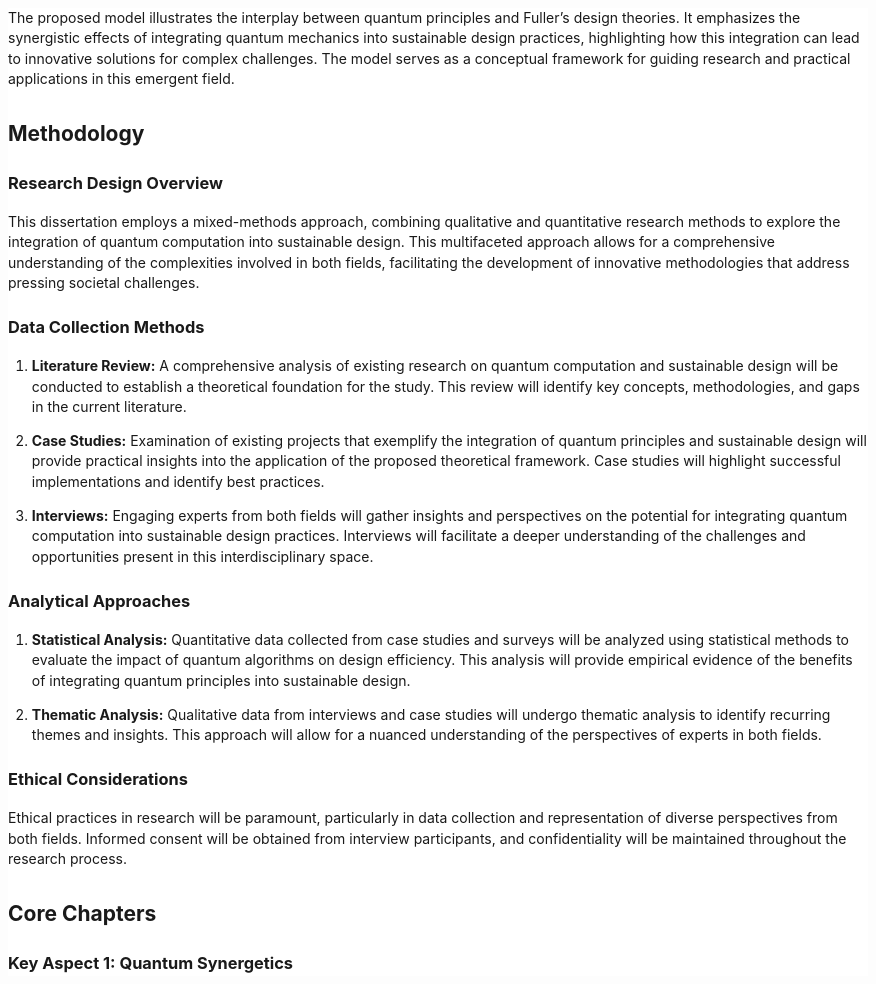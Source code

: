 The proposed model illustrates the interplay between quantum principles and Fuller’s design theories. It emphasizes the synergistic effects of integrating quantum mechanics into sustainable design practices, highlighting how this integration can lead to innovative solutions for complex challenges. The model serves as a conceptual framework for guiding research and practical applications in this emergent field.

## Methodology

### Research Design Overview

This dissertation employs a mixed-methods approach, combining qualitative and quantitative research methods to explore the integration of quantum computation into sustainable design. This multifaceted approach allows for a comprehensive understanding of the complexities involved in both fields, facilitating the development of innovative methodologies that address pressing societal challenges.

### Data Collection Methods

1. **Literature Review:** A comprehensive analysis of existing research on quantum computation and sustainable design will be conducted to establish a theoretical foundation for the study. This review will identify key concepts, methodologies, and gaps in the current literature.

2. **Case Studies:** Examination of existing projects that exemplify the integration of quantum principles and sustainable design will provide practical insights into the application of the proposed theoretical framework. Case studies will highlight successful implementations and identify best practices.

3. **Interviews:** Engaging experts from both fields will gather insights and perspectives on the potential for integrating quantum computation into sustainable design practices. Interviews will facilitate a deeper understanding of the challenges and opportunities present in this interdisciplinary space.

### Analytical Approaches

1. **Statistical Analysis:** Quantitative data collected from case studies and surveys will be analyzed using statistical methods to evaluate the impact of quantum algorithms on design efficiency. This analysis will provide empirical evidence of the benefits of integrating quantum principles into sustainable design.

2. **Thematic Analysis:** Qualitative data from interviews and case studies will undergo thematic analysis to identify recurring themes and insights. This approach will allow for a nuanced understanding of the perspectives of experts in both fields.

### Ethical Considerations

Ethical practices in research will be paramount, particularly in data collection and representation of diverse perspectives from both fields. Informed consent will be obtained from interview participants, and confidentiality will be maintained throughout the research process.

## Core Chapters

### Key Aspect 1: Quantum Synergetics
